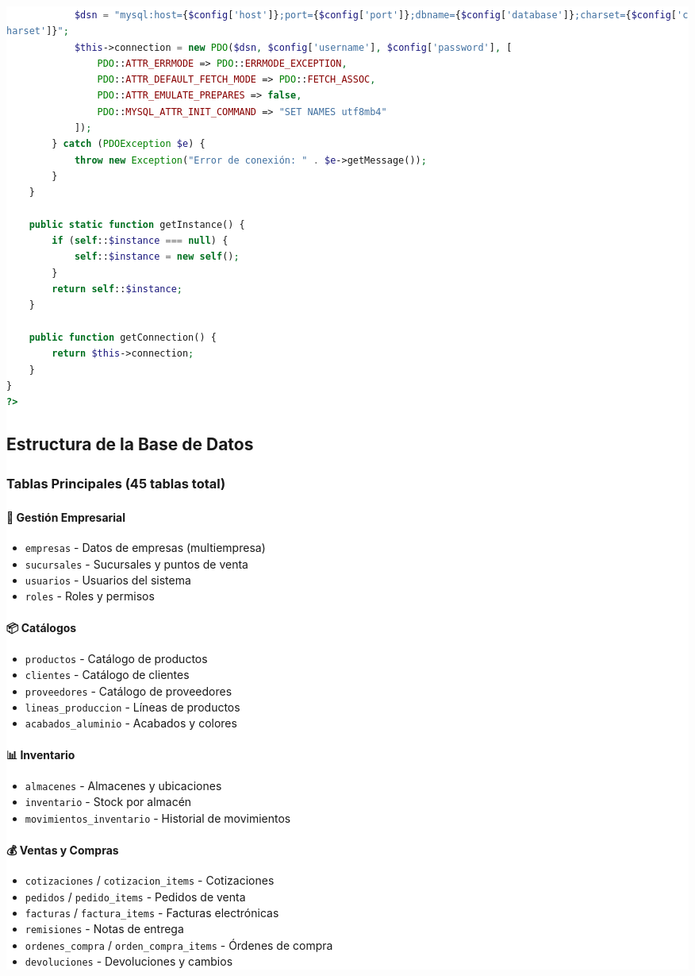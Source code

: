 ```php
            $dsn = "mysql:host={$config['host']};port={$config['port']};dbname={$config['database']};charset={$config['charset']}";
            $this->connection = new PDO($dsn, $config['username'], $config['password'], [
                PDO::ATTR_ERRMODE => PDO::ERRMODE_EXCEPTION,
                PDO::ATTR_DEFAULT_FETCH_MODE => PDO::FETCH_ASSOC,
                PDO::ATTR_EMULATE_PREPARES => false,
                PDO::MYSQL_ATTR_INIT_COMMAND => "SET NAMES utf8mb4"
            ]);
        } catch (PDOException $e) {
            throw new Exception("Error de conexión: " . $e->getMessage());
        }
    }
    
    public static function getInstance() {
        if (self::$instance === null) {
            self::$instance = new self();
        }
        return self::$instance;
    }
    
    public function getConnection() {
        return $this->connection;
    }
}
?>
```

## Estructura de la Base de Datos

### Tablas Principales (45 tablas total)

#### 🏢 **Gestión Empresarial**
- `empresas` - Datos de empresas (multiempresa)
- `sucursales` - Sucursales y puntos de venta
- `usuarios` - Usuarios del sistema
- `roles` - Roles y permisos

#### 📦 **Catálogos**
- `productos` - Catálogo de productos
- `clientes` - Catálogo de clientes
- `proveedores` - Catálogo de proveedores
- `lineas_produccion` - Líneas de productos
- `acabados_aluminio` - Acabados y colores

#### 📊 **Inventario**
- `almacenes` - Almacenes y ubicaciones
- `inventario` - Stock por almacén
- `movimientos_inventario` - Historial de movimientos

#### 💰 **Ventas y Compras**
- `cotizaciones` / `cotizacion_items` - Cotizaciones
- `pedidos` / `pedido_items` - Pedidos de venta
- `facturas` / `factura_items` - Facturas electrónicas
- `remisiones` - Notas de entrega
- `ordenes_compra` / `orden_compra_items` - Órdenes de compra
- `devoluciones` - Devoluciones y cambios
